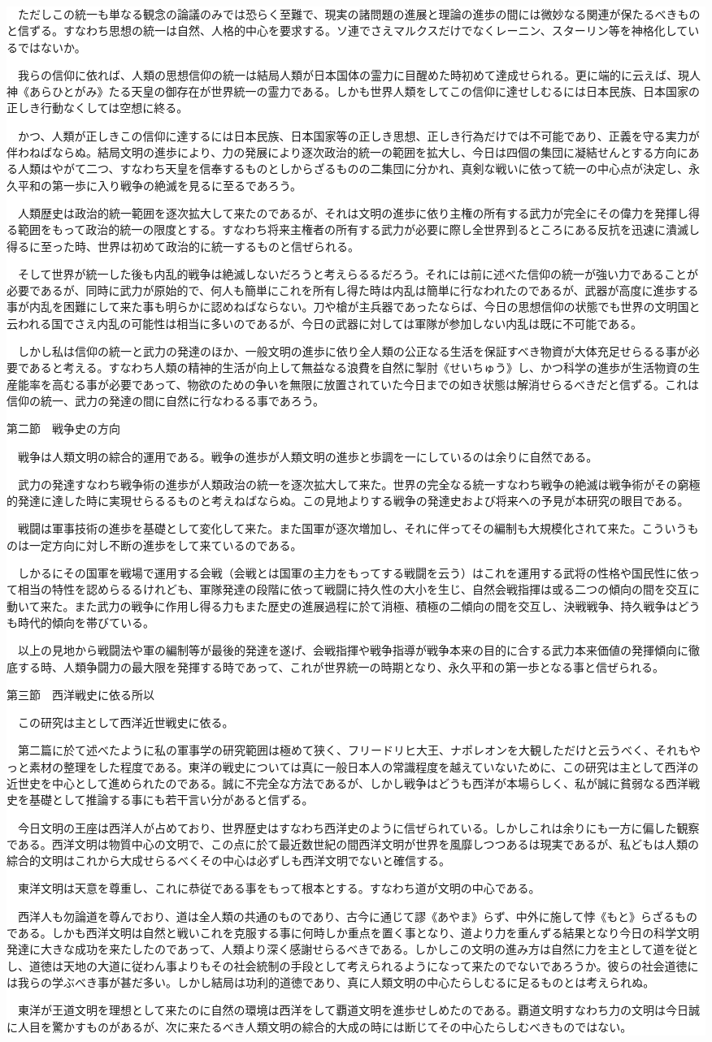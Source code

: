 　ただしこの統一も単なる観念の論議のみでは恐らく至難で、現実の諸問題の進展と理論の進歩の間には微妙なる関連が保たるべきものと信ずる。すなわち思想の統一は自然、人格的中心を要求する。ソ連でさえマルクスだけでなくレーニン、スターリン等を神格化しているではないか。

　我らの信仰に依れば、人類の思想信仰の統一は結局人類が日本国体の霊力に目醒めた時初めて達成せられる。更に端的に云えば、現人神《あらひとがみ》たる天皇の御存在が世界統一の霊力である。しかも世界人類をしてこの信仰に達せしむるには日本民族、日本国家の正しき行動なくしては空想に終る。

　かつ、人類が正しきこの信仰に達するには日本民族、日本国家等の正しき思想、正しき行為だけでは不可能であり、正義を守る実力が伴わねばならぬ。結局文明の進歩により、力の発展により逐次政治的統一の範囲を拡大し、今日は四個の集団に凝結せんとする方向にある人類はやがて二つ、すなわち天皇を信奉するものとしからざるものの二集団に分かれ、真剣な戦いに依って統一の中心点が決定し、永久平和の第一歩に入り戦争の絶滅を見るに至るであろう。

　人類歴史は政治的統一範囲を逐次拡大して来たのであるが、それは文明の進歩に依り主権の所有する武力が完全にその偉力を発揮し得る範囲をもって政治的統一の限度とする。すなわち将来主権者の所有する武力が必要に際し全世界到るところにある反抗を迅速に潰滅し得るに至った時、世界は初めて政治的に統一するものと信ぜられる。

　そして世界が統一した後も内乱的戦争は絶滅しないだろうと考えらるるだろう。それには前に述べた信仰の統一が強い力であることが必要であるが、同時に武力が原始的で、何人も簡単にこれを所有し得た時は内乱は簡単に行なわれたのであるが、武器が高度に進歩する事が内乱を困難にして来た事も明らかに認めねばならない。刀や槍が主兵器であったならば、今日の思想信仰の状態でも世界の文明国と云われる国でさえ内乱の可能性は相当に多いのであるが、今日の武器に対しては軍隊が参加しない内乱は既に不可能である。

　しかし私は信仰の統一と武力の発達のほか、一般文明の進歩に依り全人類の公正なる生活を保証すべき物資が大体充足せらるる事が必要であると考える。すなわち人類の精神的生活が向上して無益なる浪費を自然に掣肘《せいちゅう》し、かつ科学の進歩が生活物資の生産能率を高むる事が必要であって、物欲のための争いを無限に放置されていた今日までの如き状態は解消せらるべきだと信ずる。これは信仰の統一、武力の発達の間に自然に行なわるる事であろう。



第二節　戦争史の方向

　戦争は人類文明の綜合的運用である。戦争の進歩が人類文明の進歩と歩調を一にしているのは余りに自然である。

　武力の発達すなわち戦争術の進歩が人類政治の統一を逐次拡大して来た。世界の完全なる統一すなわち戦争の絶滅は戦争術がその窮極的発達に達した時に実現せらるるものと考えねばならぬ。この見地よりする戦争の発達史および将来への予見が本研究の眼目である。

　戦闘は軍事技術の進歩を基礎として変化して来た。また国軍が逐次増加し、それに伴ってその編制も大規模化されて来た。こういうものは一定方向に対し不断の進歩をして来ているのである。

　しかるにその国軍を戦場で運用する会戦（会戦とは国軍の主力をもってする戦闘を云う）はこれを運用する武将の性格や国民性に依って相当の特性を認めらるるけれども、軍隊発達の段階に依って戦闘に持久性の大小を生じ、自然会戦指揮は或る二つの傾向の間を交互に動いて来た。また武力の戦争に作用し得る力もまた歴史の進展過程に於て消極、積極の二傾向の間を交互し、決戦戦争、持久戦争はどうも時代的傾向を帯びている。

　以上の見地から戦闘法や軍の編制等が最後的発達を遂げ、会戦指揮や戦争指導が戦争本来の目的に合する武力本来価値の発揮傾向に徹底する時、人類争闘力の最大限を発揮する時であって、これが世界統一の時期となり、永久平和の第一歩となる事と信ぜられる。



第三節　西洋戦史に依る所以

　この研究は主として西洋近世戦史に依る。

　第二篇に於て述べたように私の軍事学の研究範囲は極めて狭く、フリードリヒ大王、ナポレオンを大観しただけと云うべく、それもやっと素材の整理をした程度である。東洋の戦史については真に一般日本人の常識程度を越えていないために、この研究は主として西洋の近世史を中心として進められたのである。誠に不完全な方法であるが、しかし戦争はどうも西洋が本場らしく、私が誠に貧弱なる西洋戦史を基礎として推論する事にも若干言い分があると信ずる。

　今日文明の王座は西洋人が占めており、世界歴史はすなわち西洋史のように信ぜられている。しかしこれは余りにも一方に偏した観察である。西洋文明は物質中心の文明で、この点に於て最近数世紀の間西洋文明が世界を風靡しつつあるは現実であるが、私どもは人類の綜合的文明はこれから大成せらるべくその中心は必ずしも西洋文明でないと確信する。

　東洋文明は天意を尊重し、これに恭従である事をもって根本とする。すなわち道が文明の中心である。

　西洋人も勿論道を尊んでおり、道は全人類の共通のものであり、古今に通じて謬《あやま》らず、中外に施して悖《もと》らざるものである。しかも西洋文明は自然と戦いこれを克服する事に何時しか重点を置く事となり、道より力を重んずる結果となり今日の科学文明発達に大きな成功を来たしたのであって、人類より深く感謝せらるべきである。しかしこの文明の進み方は自然に力を主として道を従とし、道徳は天地の大道に従わん事よりもその社会統制の手段として考えられるようになって来たのでないであろうか。彼らの社会道徳には我らの学ぶべき事が甚だ多い。しかし結局は功利的道徳であり、真に人類文明の中心たらしむるに足るものとは考えられぬ。

　東洋が王道文明を理想として来たのに自然の環境は西洋をして覇道文明を進歩せしめたのである。覇道文明すなわち力の文明は今日誠に人目を驚かすものがあるが、次に来たるべき人類文明の綜合的大成の時には断じてその中心たらしむべきものではない。
